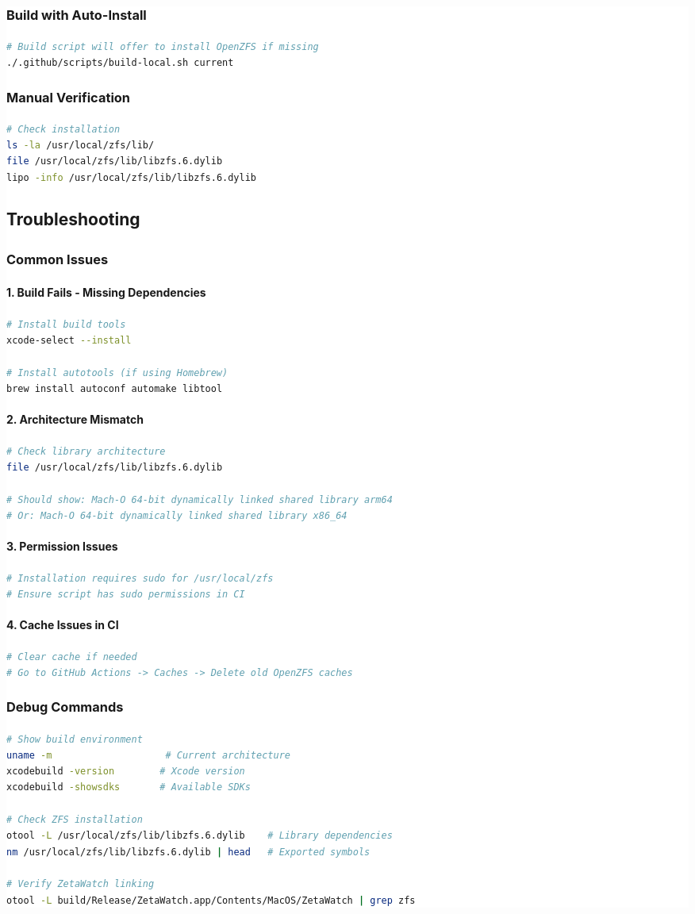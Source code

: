 ### Build with Auto-Install
```bash
# Build script will offer to install OpenZFS if missing
./.github/scripts/build-local.sh current
```

### Manual Verification
```bash
# Check installation
ls -la /usr/local/zfs/lib/
file /usr/local/zfs/lib/libzfs.6.dylib
lipo -info /usr/local/zfs/lib/libzfs.6.dylib
```

## Troubleshooting

### Common Issues

#### 1. Build Fails - Missing Dependencies
```bash
# Install build tools
xcode-select --install

# Install autotools (if using Homebrew)
brew install autoconf automake libtool
```

#### 2. Architecture Mismatch
```bash
# Check library architecture
file /usr/local/zfs/lib/libzfs.6.dylib

# Should show: Mach-O 64-bit dynamically linked shared library arm64
# Or: Mach-O 64-bit dynamically linked shared library x86_64
```

#### 3. Permission Issues
```bash
# Installation requires sudo for /usr/local/zfs
# Ensure script has sudo permissions in CI
```

#### 4. Cache Issues in CI
```bash
# Clear cache if needed
# Go to GitHub Actions -> Caches -> Delete old OpenZFS caches
```

### Debug Commands

```bash
# Show build environment
uname -m                    # Current architecture
xcodebuild -version        # Xcode version
xcodebuild -showsdks       # Available SDKs

# Check ZFS installation
otool -L /usr/local/zfs/lib/libzfs.6.dylib    # Library dependencies
nm /usr/local/zfs/lib/libzfs.6.dylib | head   # Exported symbols

# Verify ZetaWatch linking
otool -L build/Release/ZetaWatch.app/Contents/MacOS/ZetaWatch | grep zfs
```
